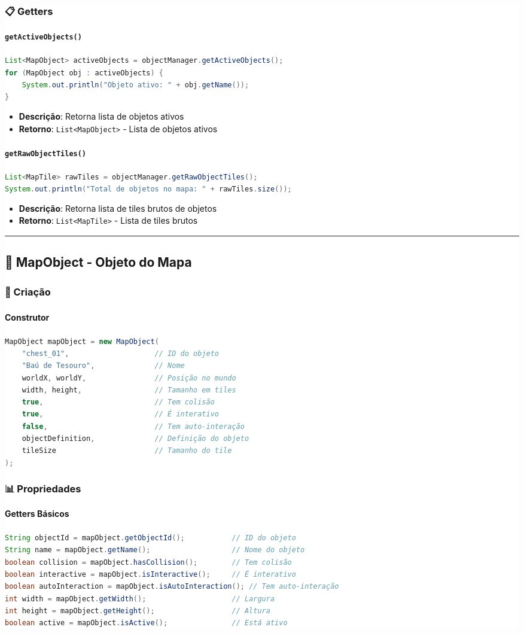 ### **📋 Getters**

#### **`getActiveObjects()`**
```java
List<MapObject> activeObjects = objectManager.getActiveObjects();
for (MapObject obj : activeObjects) {
    System.out.println("Objeto ativo: " + obj.getName());
}
```
- **Descrição**: Retorna lista de objetos ativos
- **Retorno**: `List<MapObject>` - Lista de objetos ativos

#### **`getRawObjectTiles()`**
```java
List<MapTile> rawTiles = objectManager.getRawObjectTiles();
System.out.println("Total de objetos no mapa: " + rawTiles.size());
```
- **Descrição**: Retorna lista de tiles brutos de objetos
- **Retorno**: `List<MapTile>` - Lista de tiles brutos

---

## 🎯 **MapObject - Objeto do Mapa**

### **🔧 Criação**

#### **Construtor**
```java
MapObject mapObject = new MapObject(
    "chest_01",                    // ID do objeto
    "Baú de Tesouro",              // Nome
    worldX, worldY,                // Posição no mundo
    width, height,                 // Tamanho em tiles
    true,                          // Tem colisão
    true,                          // É interativo
    false,                         // Tem auto-interação
    objectDefinition,              // Definição do objeto
    tileSize                       // Tamanho do tile
);
```

### **📊 Propriedades**

#### **Getters Básicos**
```java
String objectId = mapObject.getObjectId();           // ID do objeto
String name = mapObject.getName();                   // Nome do objeto
boolean collision = mapObject.hasCollision();        // Tem colisão
boolean interactive = mapObject.isInteractive();     // É interativo
boolean autoInteraction = mapObject.isAutoInteraction(); // Tem auto-interação
int width = mapObject.getWidth();                    // Largura
int height = mapObject.getHeight();                  // Altura
boolean active = mapObject.isActive();               // Está ativo
```

